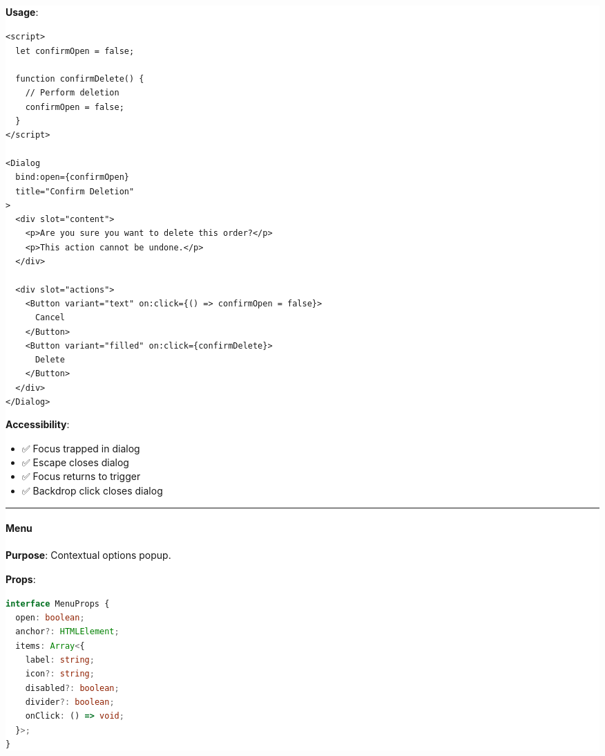 **Usage**:
```svelte
<script>
  let confirmOpen = false;

  function confirmDelete() {
    // Perform deletion
    confirmOpen = false;
  }
</script>

<Dialog
  bind:open={confirmOpen}
  title="Confirm Deletion"
>
  <div slot="content">
    <p>Are you sure you want to delete this order?</p>
    <p>This action cannot be undone.</p>
  </div>

  <div slot="actions">
    <Button variant="text" on:click={() => confirmOpen = false}>
      Cancel
    </Button>
    <Button variant="filled" on:click={confirmDelete}>
      Delete
    </Button>
  </div>
</Dialog>
```

**Accessibility**:
- ✅ Focus trapped in dialog
- ✅ Escape closes dialog
- ✅ Focus returns to trigger
- ✅ Backdrop click closes dialog

---

#### Menu

**Purpose**: Contextual options popup.

**Props**:
```typescript
interface MenuProps {
  open: boolean;
  anchor?: HTMLElement;
  items: Array<{
    label: string;
    icon?: string;
    disabled?: boolean;
    divider?: boolean;
    onClick: () => void;
  }>;
}
```
